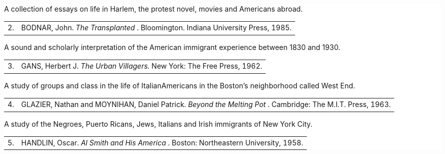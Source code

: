 </tr>
</table>
<dt>
A collection of essays on life in Harlem, the protest novel, movies and Americans abroad.
<table border="0">
<tr>
<td>
2.
</td>
<td>
BODNAR, John.
<i>
The Transplanted
</i>
. Bloomington. Indiana University Press, 1985.
</td>
</tr>
</table>
<dt>
A sound and scholarly interpretation of the American immigrant experience between 1830 and 1930.
<table border="0">
<tr>
<td>
3.
</td>
<td>
GANS, Herbert J.
<i>
The Urban Villagers.
</i>
New York: The Free Press, 1962.
</td>
</tr>
</table>
<dt>
A study of groups and class in the life of ItalianAmericans in the Boston’s neighborhood called West End.
<table border="0">
<tr>
<td>
4.
</td>
<td>
GLAZIER, Nathan and MOYNIHAN, Daniel Patrick.
<i>
Beyond the Melting Pot
</i>
. Cambridge: The M.I.T. Press, 1963.
</td>
</tr>
</table>
<dt>
A study of the Negroes, Puerto Ricans, Jews, Italians and Irish immigrants of New York City.
<table border="0">
<tr>
<td>
5.
</td>
<td>
HANDLIN, Oscar.
<i>
Al Smith and His America
</i>
. Boston: Northeastern University, 1958.